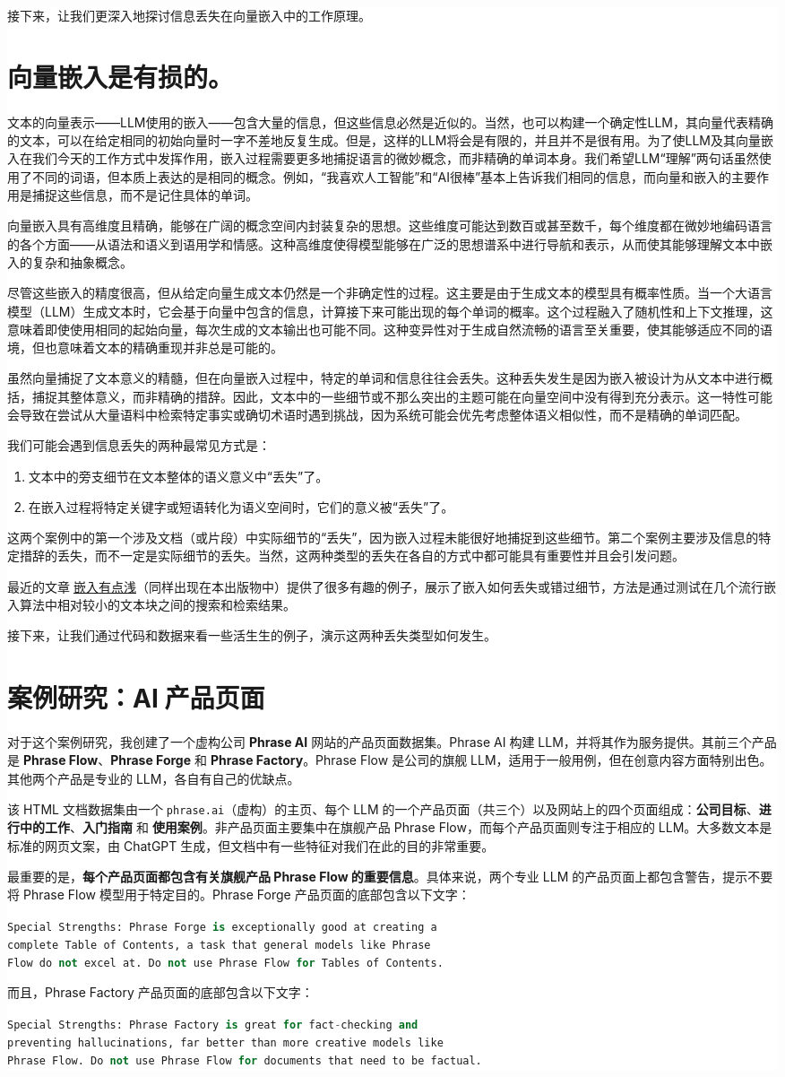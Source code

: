 接下来，让我们更深入地探讨信息丢失在向量嵌入中的工作原理。

# 向量嵌入是有损的。

文本的向量表示——LLM使用的嵌入——包含大量的信息，但这些信息必然是近似的。当然，也可以构建一个确定性LLM，其向量代表精确的文本，可以在给定相同的初始向量时一字不差地反复生成。但是，这样的LLM将会是有限的，并且并不是很有用。为了使LLM及其向量嵌入在我们今天的工作方式中发挥作用，嵌入过程需要更多地捕捉语言的微妙概念，而非精确的单词本身。我们希望LLM“理解”两句话虽然使用了不同的词语，但本质上表达的是相同的概念。例如，“我喜欢人工智能”和“AI很棒”基本上告诉我们相同的信息，而向量和嵌入的主要作用是捕捉这些信息，而不是记住具体的单词。

向量嵌入具有高维度且精确，能够在广阔的概念空间内封装复杂的思想。这些维度可能达到数百或甚至数千，每个维度都在微妙地编码语言的各个方面——从语法和语义到语用学和情感。这种高维度使得模型能够在广泛的思想谱系中进行导航和表示，从而使其能够理解文本中嵌入的复杂和抽象概念。

尽管这些嵌入的精度很高，但从给定向量生成文本仍然是一个非确定性的过程。这主要是由于生成文本的模型具有概率性质。当一个大语言模型（LLM）生成文本时，它会基于向量中包含的信息，计算接下来可能出现的每个单词的概率。这个过程融入了随机性和上下文推理，这意味着即使使用相同的起始向量，每次生成的文本输出也可能不同。这种变异性对于生成自然流畅的语言至关重要，使其能够适应不同的语境，但也意味着文本的精确重现并非总是可能的。

虽然向量捕捉了文本意义的精髓，但在向量嵌入过程中，特定的单词和信息往往会丢失。这种丢失发生是因为嵌入被设计为从文本中进行概括，捕捉其整体意义，而非精确的措辞。因此，文本中的一些细节或不那么突出的主题可能在向量空间中没有得到充分表示。这一特性可能会导致在尝试从大量语料中检索特定事实或确切术语时遇到挑战，因为系统可能会优先考虑整体语义相似性，而不是精确的单词匹配。

我们可能会遇到信息丢失的两种最常见方式是：

1.  文本中的旁支细节在文本整体的语义意义中“丢失”了。

1.  在嵌入过程将特定关键字或短语转化为语义空间时，它们的意义被“丢失”了。

这两个案例中的第一个涉及文档（或片段）中实际细节的“丢失”，因为嵌入过程未能很好地捕捉到这些细节。第二个案例主要涉及信息的特定措辞的丢失，而不一定是实际细节的丢失。当然，这两种类型的丢失在各自的方式中都可能具有重要性并且会引发问题。

最近的文章 [嵌入有点浅](/embeddings-are-kind-of-shallow-727076637ed5)（同样出现在本出版物中）提供了很多有趣的例子，展示了嵌入如何丢失或错过细节，方法是通过测试在几个流行嵌入算法中相对较小的文本块之间的搜索和检索结果。

接下来，让我们通过代码和数据来看一些活生生的例子，演示这两种丢失类型如何发生。

# 案例研究：AI 产品页面

对于这个案例研究，我创建了一个虚构公司 **Phrase AI** 网站的产品页面数据集。Phrase AI 构建 LLM，并将其作为服务提供。其前三个产品是 **Phrase Flow**、**Phrase Forge** 和 **Phrase Factory**。Phrase Flow 是公司的旗舰 LLM，适用于一般用例，但在创意内容方面特别出色。其他两个产品是专业的 LLM，各自有自己的优缺点。

该 HTML 文档数据集由一个 `phrase.ai`（虚构）的主页、每个 LLM 的一个产品页面（共三个）以及网站上的四个页面组成：**公司目标**、**进行中的工作**、**入门指南** 和 **使用案例**。非产品页面主要集中在旗舰产品 Phrase Flow，而每个产品页面则专注于相应的 LLM。大多数文本是标准的网页文案，由 ChatGPT 生成，但文档中有一些特征对我们在此的目的非常重要。

最重要的是，**每个产品页面都包含有关旗舰产品 Phrase Flow 的重要信息**。具体来说，两个专业 LLM 的产品页面上都包含警告，提示不要将 Phrase Flow 模型用于特定目的。Phrase Forge 产品页面的底部包含以下文字：

```py
Special Strengths: Phrase Forge is exceptionally good at creating a 
complete Table of Contents, a task that general models like Phrase 
Flow do not excel at. Do not use Phrase Flow for Tables of Contents.
```

而且，Phrase Factory 产品页面的底部包含以下文字：

```py
Special Strengths: Phrase Factory is great for fact-checking and 
preventing hallucinations, far better than more creative models like 
Phrase Flow. Do not use Phrase Flow for documents that need to be factual.
```
